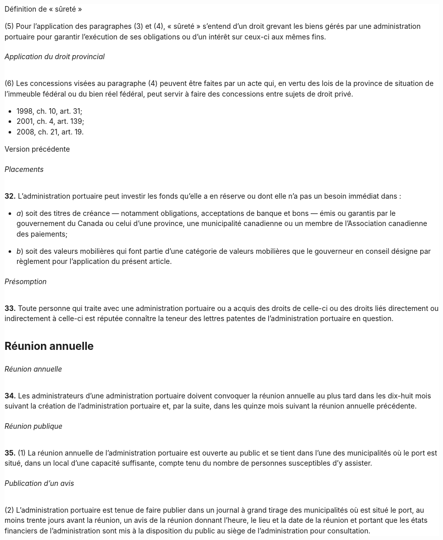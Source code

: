 Définition de « sûreté »

(5) Pour l’application des paragraphes (3) et (4), « sûreté » s’entend d’un droit grevant les biens gérés par une administration portuaire pour garantir l’exécution de ses obligations ou d’un intérêt sur ceux-ci aux mêmes fins.

###### Application du droit provincial

(6) Les concessions visées au paragraphe (4) peuvent être faites par un acte qui, en vertu des lois de la province de situation de l’immeuble fédéral ou du bien réel fédéral, peut servir à faire des concessions entre sujets de droit privé.

  * 1998, ch. 10, art. 31;
  * 2001, ch. 4, art. 139;
  * 2008, ch. 21, art. 19.

Version précédente

###### Placements

**32.** L’administration portuaire peut investir les fonds qu’elle a en réserve ou dont elle n’a pas un besoin immédiat dans :

  * _a_) soit des titres de créance — notamment obligations, acceptations de banque et bons — émis ou garantis par le gouvernement du Canada ou celui d’une province, une municipalité canadienne ou un membre de l’Association canadienne des paiements;

  * _b_) soit des valeurs mobilières qui font partie d’une catégorie de valeurs mobilières que le gouverneur en conseil désigne par règlement pour l’application du présent article.

###### Présomption

**33.** Toute personne qui traite avec une administration portuaire ou a acquis des droits de celle-ci ou des droits liés directement ou indirectement à celle-ci est réputée connaître la teneur des lettres patentes de l’administration portuaire en question.

## Réunion annuelle

###### Réunion annuelle

**34.** Les administrateurs d’une administration portuaire doivent convoquer la réunion annuelle au plus tard dans les dix-huit mois suivant la création de l’administration portuaire et, par la suite, dans les quinze mois suivant la réunion annuelle précédente.

###### Réunion publique

**35.** (1) La réunion annuelle de l’administration portuaire est ouverte au public et se tient dans l’une des municipalités où le port est situé, dans un local d’une capacité suffisante, compte tenu du nombre de personnes susceptibles d’y assister.

###### Publication d’un avis

(2) L’administration portuaire est tenue de faire publier dans un journal à grand tirage des municipalités où est situé le port, au moins trente jours avant la réunion, un avis de la réunion donnant l’heure, le lieu et la date de la réunion et portant que les états financiers de l’administration sont mis à la disposition du public au siège de l’administration pour consultation.
